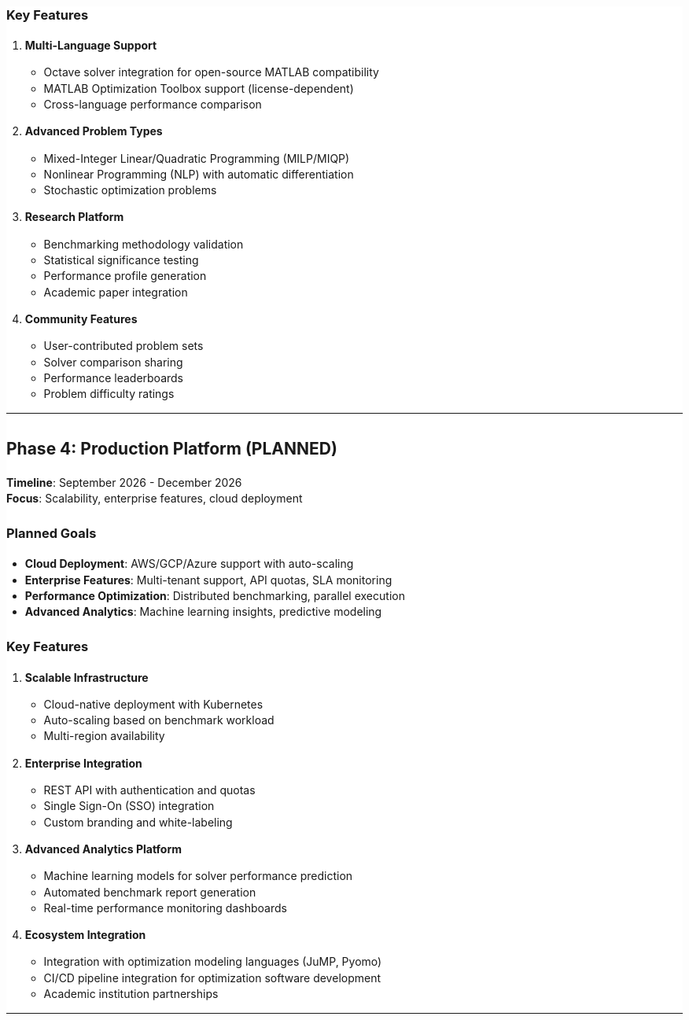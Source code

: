 ### Key Features
1. **Multi-Language Support**
   - Octave solver integration for open-source MATLAB compatibility
   - MATLAB Optimization Toolbox support (license-dependent)
   - Cross-language performance comparison

2. **Advanced Problem Types**
   - Mixed-Integer Linear/Quadratic Programming (MILP/MIQP)
   - Nonlinear Programming (NLP) with automatic differentiation
   - Stochastic optimization problems

3. **Research Platform**
   - Benchmarking methodology validation
   - Statistical significance testing
   - Performance profile generation
   - Academic paper integration

4. **Community Features**
   - User-contributed problem sets
   - Solver comparison sharing
   - Performance leaderboards
   - Problem difficulty ratings

---

## Phase 4: Production Platform (PLANNED)
**Timeline**: September 2026 - December 2026  
**Focus**: Scalability, enterprise features, cloud deployment

### Planned Goals
- **Cloud Deployment**: AWS/GCP/Azure support with auto-scaling
- **Enterprise Features**: Multi-tenant support, API quotas, SLA monitoring
- **Performance Optimization**: Distributed benchmarking, parallel execution
- **Advanced Analytics**: Machine learning insights, predictive modeling

### Key Features
1. **Scalable Infrastructure**
   - Cloud-native deployment with Kubernetes
   - Auto-scaling based on benchmark workload
   - Multi-region availability

2. **Enterprise Integration**
   - REST API with authentication and quotas
   - Single Sign-On (SSO) integration
   - Custom branding and white-labeling

3. **Advanced Analytics Platform**
   - Machine learning models for solver performance prediction
   - Automated benchmark report generation
   - Real-time performance monitoring dashboards

4. **Ecosystem Integration**
   - Integration with optimization modeling languages (JuMP, Pyomo)
   - CI/CD pipeline integration for optimization software development
   - Academic institution partnerships

---
